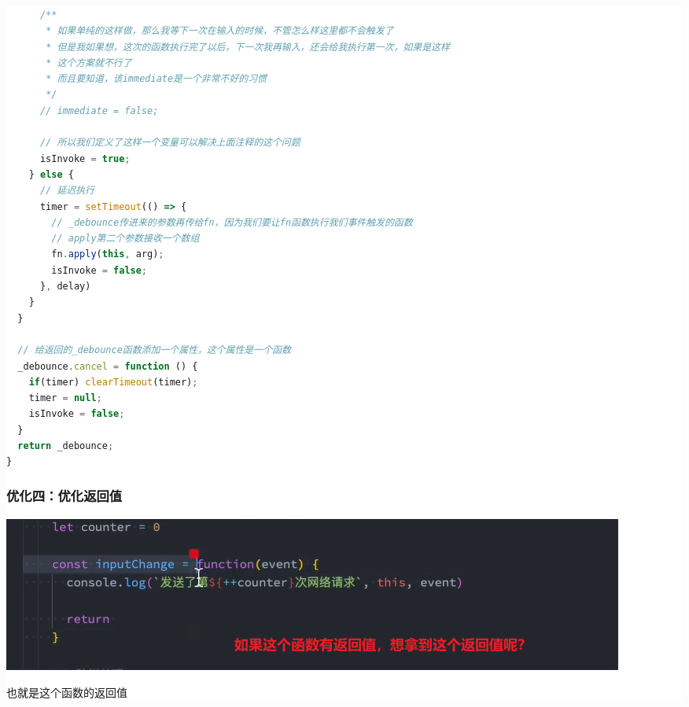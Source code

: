 ```js
      /**
       * 如果单纯的这样做，那么我等下一次在输入的时候，不管怎么样这里都不会触发了
       * 但是我如果想，这次的函数执行完了以后，下一次我再输入，还会给我执行第一次，如果是这样
       * 这个方案就不行了
       * 而且要知道，该immediate是一个非常不好的习惯
       */
      // immediate = false;

      // 所以我们定义了这样一个变量可以解决上面注释的这个问题
      isInvoke = true;
    } else {
      // 延迟执行
      timer = setTimeout(() => {
        // _debounce传进来的参数再传给fn，因为我们要让fn函数执行我们事件触发的函数
        // apply第二个参数接收一个数组
        fn.apply(this, arg);
        isInvoke = false;
      }, delay)
    }
  }

  // 给返回的_debounce函数添加一个属性，这个属性是一个函数
  _debounce.cancel = function () {
    if(timer) clearTimeout(timer);
    timer = null;
    isInvoke = false;
  }
  return _debounce;
}
```







### 优化四：优化返回值

![image-20220827154615540](.\25_手写防抖节流函数\image-20220827154615540.png)

也就是这个函数的返回值
